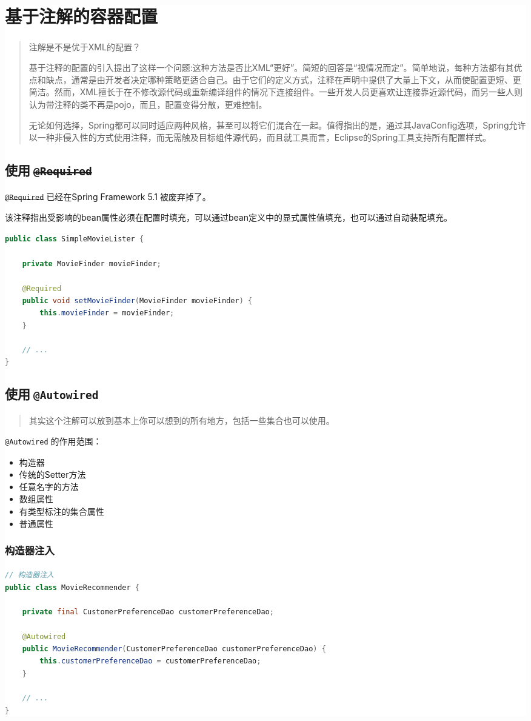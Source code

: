 # 基于注解的容器配置

> 注解是不是优于XML的配置？
>
> 基于注释的配置的引入提出了这样一个问题:这种方法是否比XML“更好”。简短的回答是“视情况而定”。简单地说，每种方法都有其优点和缺点，通常是由开发者决定哪种策略更适合自己。由于它们的定义方式，注释在声明中提供了大量上下文，从而使配置更短、更简洁。然而，XML擅长于在不修改源代码或重新编译组件的情况下连接组件。一些开发人员更喜欢让连接靠近源代码，而另一些人则认为带注释的类不再是pojo，而且，配置变得分散，更难控制。
>
> 无论如何选择，Spring都可以同时适应两种风格，甚至可以将它们混合在一起。值得指出的是，通过其JavaConfig选项，Spring允许以一种非侵入性的方式使用注释，而无需触及目标组件源代码，而且就工具而言，Eclipse的Spring工具支持所有配置样式。

## 使用 ~~`@Required`~~

~~`@Required`~~ 已经在Spring Framework 5.1 被废弃掉了。

该注释指出受影响的bean属性必须在配置时填充，可以通过bean定义中的显式属性值填充，也可以通过自动装配填充。

```java
public class SimpleMovieLister {

    private MovieFinder movieFinder;

    @Required
    public void setMovieFinder(MovieFinder movieFinder) {
        this.movieFinder = movieFinder;
    }

    // ...
}
```

## 使用 `@Autowired` 

> 其实这个注解可以放到基本上你可以想到的所有地方，包括一些集合也可以使用。

`@Autowired` 的作用范围：

+ 构造器
+ 传统的Setter方法
+ 任意名字的方法
+ 数组属性
+ 有类型标注的集合属性
+ 普通属性

### 构造器注入

```java
// 构造器注入
public class MovieRecommender {

    private final CustomerPreferenceDao customerPreferenceDao;

    @Autowired
    public MovieRecommender(CustomerPreferenceDao customerPreferenceDao) {
        this.customerPreferenceDao = customerPreferenceDao;
    }

    // ...
}
```
